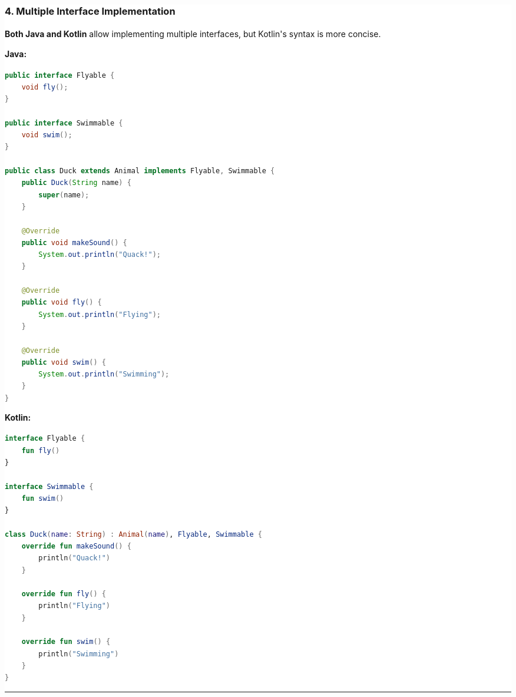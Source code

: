 
### 4. Multiple Interface Implementation

**Both Java and Kotlin** allow implementing multiple interfaces, but Kotlin's syntax is more concise.

**Java:**

```java
public interface Flyable {
    void fly();
}

public interface Swimmable {
    void swim();
}

public class Duck extends Animal implements Flyable, Swimmable {
    public Duck(String name) {
        super(name);
    }

    @Override
    public void makeSound() {
        System.out.println("Quack!");
    }

    @Override
    public void fly() {
        System.out.println("Flying");
    }

    @Override
    public void swim() {
        System.out.println("Swimming");
    }
}
```

**Kotlin:**

```kotlin
interface Flyable {
    fun fly()
}

interface Swimmable {
    fun swim()
}

class Duck(name: String) : Animal(name), Flyable, Swimmable {
    override fun makeSound() {
        println("Quack!")
    }

    override fun fly() {
        println("Flying")
    }

    override fun swim() {
        println("Swimming")
    }
}
```

---